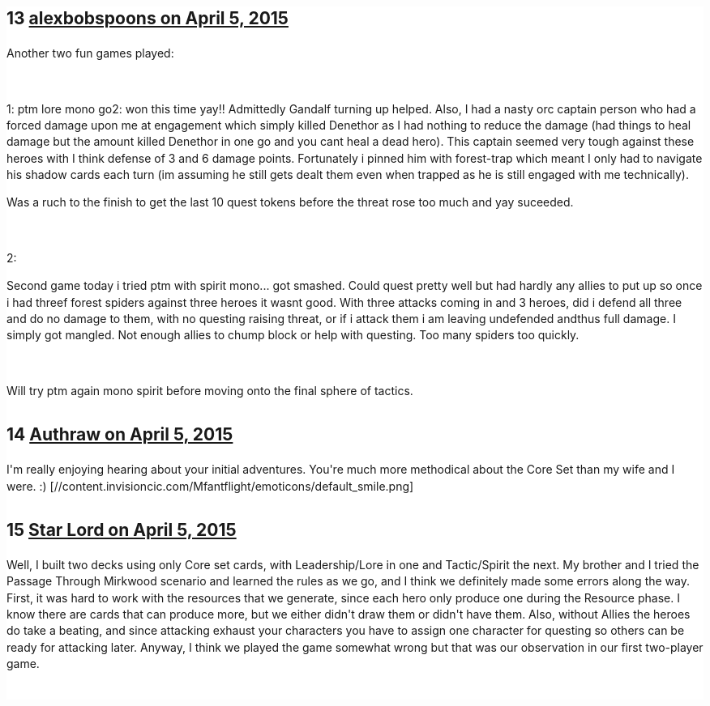 ## 13 [alexbobspoons on April 5, 2015](https://community.fantasyflightgames.com/topic/139109-the-newbies-first-experience/?do=findComment&comment=1527758)

Another two fun games played:

 

1: ptm lore mono go2: won this time yay!! Admittedly Gandalf turning up helped. Also, I had a nasty orc captain person who had a forced damage upon me at engagement which simply killed Denethor as I had nothing to reduce the damage (had things to heal damage but the amount killed Denethor in one go and you cant heal a dead hero). This captain seemed very tough against these heroes with I think defense of 3 and 6 damage points. Fortunately i pinned him with forest-trap which meant I only had to navigate his shadow cards each turn (im assuming he still gets dealt them even when trapped as he is still engaged with me technically).

Was a ruch to the finish to get the last 10 quest tokens before the threat rose too much and yay suceeded.

 

2:

Second game today i tried ptm with spirit mono... got smashed. Could quest pretty well but had hardly any allies to put up so once i had threef forest spiders against three heroes it wasnt good. With three attacks coming in and 3 heroes, did i defend all three and do no damage to them, with no questing raising threat, or if i attack them i am leaving undefended andthus full damage. I simply got mangled. Not enough allies to chump block or help with questing. Too many spiders too quickly.

 

Will try ptm again mono spirit before moving onto the final sphere of tactics.

## 14 [Authraw on April 5, 2015](https://community.fantasyflightgames.com/topic/139109-the-newbies-first-experience/?do=findComment&comment=1527886)

I'm really enjoying hearing about your initial adventures. You're much more methodical about the Core Set than my wife and I were. :) [//content.invisioncic.com/Mfantflight/emoticons/default_smile.png]

## 15 [Star Lord on April 5, 2015](https://community.fantasyflightgames.com/topic/139109-the-newbies-first-experience/?do=findComment&comment=1528026)

Well, I built two decks using only Core set cards, with Leadership/Lore in one and Tactic/Spirit the next. My brother and I tried the Passage Through Mirkwood scenario and learned the rules as we go, and I think we definitely made some errors along the way. First, it was hard to work with the resources that we generate, since each hero only produce one during the Resource phase. I know there are cards that can produce more, but we either didn't draw them or didn't have them. Also, without Allies the heroes do take a beating, and since attacking exhaust your characters you have to assign one character for questing so others can be ready for attacking later. Anyway, I think we played the game somewhat wrong but that was our observation in our first two-player game. 

 
